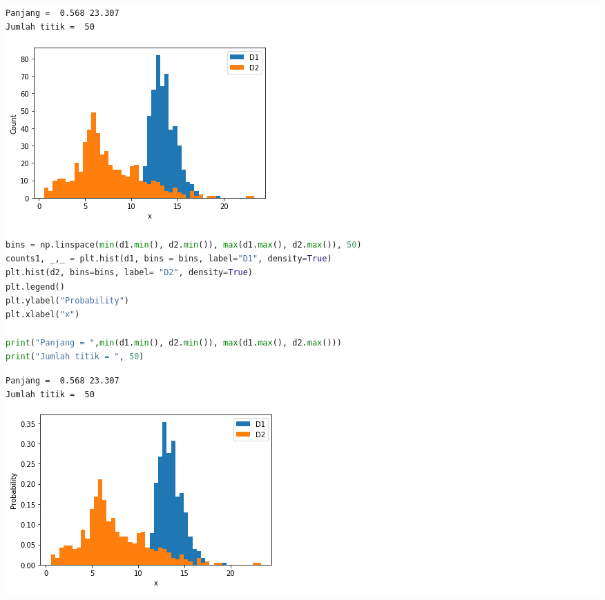     Panjang =  0.568 23.307
    Jumlah titik =  50



![png](/images/stat_files/stat_58_1.png)



```python
bins = np.linspace(min(d1.min(), d2.min()), max(d1.max(), d2.max()), 50)
counts1, _,_ = plt.hist(d1, bins = bins, label="D1", density=True)
plt.hist(d2, bins=bins, label= "D2", density=True)
plt.legend()
plt.ylabel("Probability")
plt.xlabel("x")

print("Panjang = ",min(d1.min(), d2.min()), max(d1.max(), d2.max()))
print("Jumlah titik = ", 50)
```

    Panjang =  0.568 23.307
    Jumlah titik =  50



![png](/images/stat_files/stat_59_1.png)

